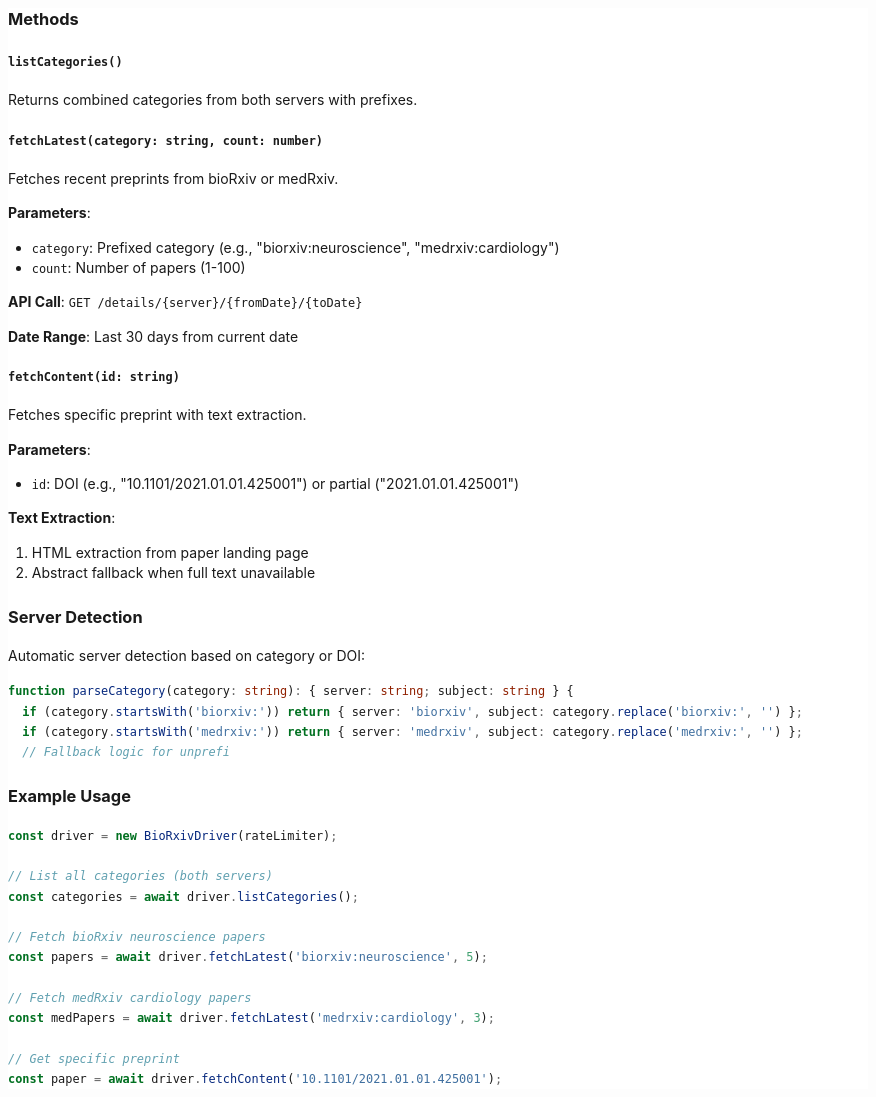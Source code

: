 ### Methods

#### `listCategories()`
Returns combined categories from both servers with prefixes.

#### `fetchLatest(category: string, count: number)`
Fetches recent preprints from bioRxiv or medRxiv.

**Parameters**:
- `category`: Prefixed category (e.g., "biorxiv:neuroscience", "medrxiv:cardiology")
- `count`: Number of papers (1-100)

**API Call**: `GET /details/{server}/{fromDate}/{toDate}`

**Date Range**: Last 30 days from current date

#### `fetchContent(id: string)`
Fetches specific preprint with text extraction.

**Parameters**:
- `id`: DOI (e.g., "10.1101/2021.01.01.425001") or partial ("2021.01.01.425001")

**Text Extraction**:
1. HTML extraction from paper landing page
2. Abstract fallback when full text unavailable

### Server Detection
Automatic server detection based on category or DOI:

```typescript
function parseCategory(category: string): { server: string; subject: string } {
  if (category.startsWith('biorxiv:')) return { server: 'biorxiv', subject: category.replace('biorxiv:', '') };
  if (category.startsWith('medrxiv:')) return { server: 'medrxiv', subject: category.replace('medrxiv:', '') };
  // Fallback logic for unprefi
```

### Example Usage
```javascript
const driver = new BioRxivDriver(rateLimiter);

// List all categories (both servers)
const categories = await driver.listCategories();

// Fetch bioRxiv neuroscience papers
const papers = await driver.fetchLatest('biorxiv:neuroscience', 5);

// Fetch medRxiv cardiology papers
const medPapers = await driver.fetchLatest('medrxiv:cardiology', 3);

// Get specific preprint
const paper = await driver.fetchContent('10.1101/2021.01.01.425001');
```
